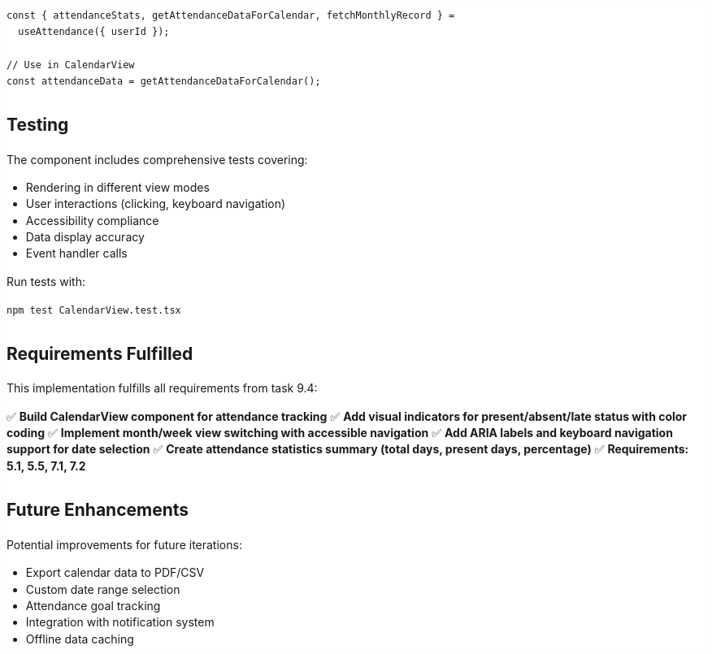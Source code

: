 ```tsx
const { attendanceStats, getAttendanceDataForCalendar, fetchMonthlyRecord } =
  useAttendance({ userId });

// Use in CalendarView
const attendanceData = getAttendanceDataForCalendar();
```

## Testing

The component includes comprehensive tests covering:

- Rendering in different view modes
- User interactions (clicking, keyboard navigation)
- Accessibility compliance
- Data display accuracy
- Event handler calls

Run tests with:

```bash
npm test CalendarView.test.tsx
```

## Requirements Fulfilled

This implementation fulfills all requirements from task 9.4:

✅ **Build CalendarView component for attendance tracking**
✅ **Add visual indicators for present/absent/late status with color coding**
✅ **Implement month/week view switching with accessible navigation**
✅ **Add ARIA labels and keyboard navigation support for date selection**
✅ **Create attendance statistics summary (total days, present days, percentage)**
✅ **Requirements: 5.1, 5.5, 7.1, 7.2**

## Future Enhancements

Potential improvements for future iterations:

- Export calendar data to PDF/CSV
- Custom date range selection
- Attendance goal tracking
- Integration with notification system
- Offline data caching

